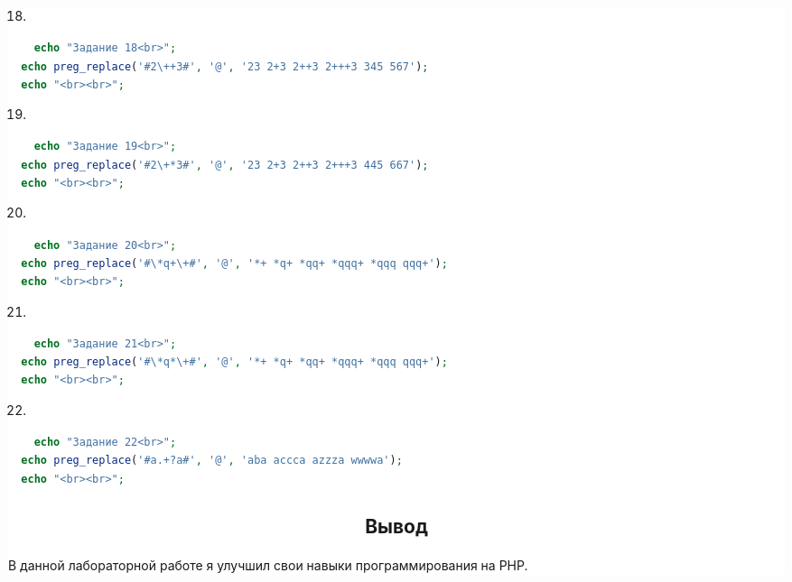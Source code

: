 18. 

```php
	echo "Задание 18<br>";
  echo preg_replace('#2\++3#', '@', '23 2+3 2++3 2+++3 345 567');
  echo "<br><br>";
```

19. 

```php
	echo "Задание 19<br>";
  echo preg_replace('#2\+*3#', '@', '23 2+3 2++3 2+++3 445 667');
  echo "<br><br>";
```

20. 

```php
	echo "Задание 20<br>";
  echo preg_replace('#\*q+\+#', '@', '*+ *q+ *qq+ *qqq+ *qqq qqq+');
  echo "<br><br>";
```

21. 

```php
	echo "Задание 21<br>";
  echo preg_replace('#\*q*\+#', '@', '*+ *q+ *qq+ *qqq+ *qqq qqq+');
  echo "<br><br>";
```

22. 

```php
	echo "Задание 22<br>";
  echo preg_replace('#a.+?a#', '@', 'aba accca azzza wwwwa');
  echo "<br><br>";
```


<h2 align="center">Вывод</h2>
В данной лабораторной работе я улучшил свои навыки программирования на PHP.
